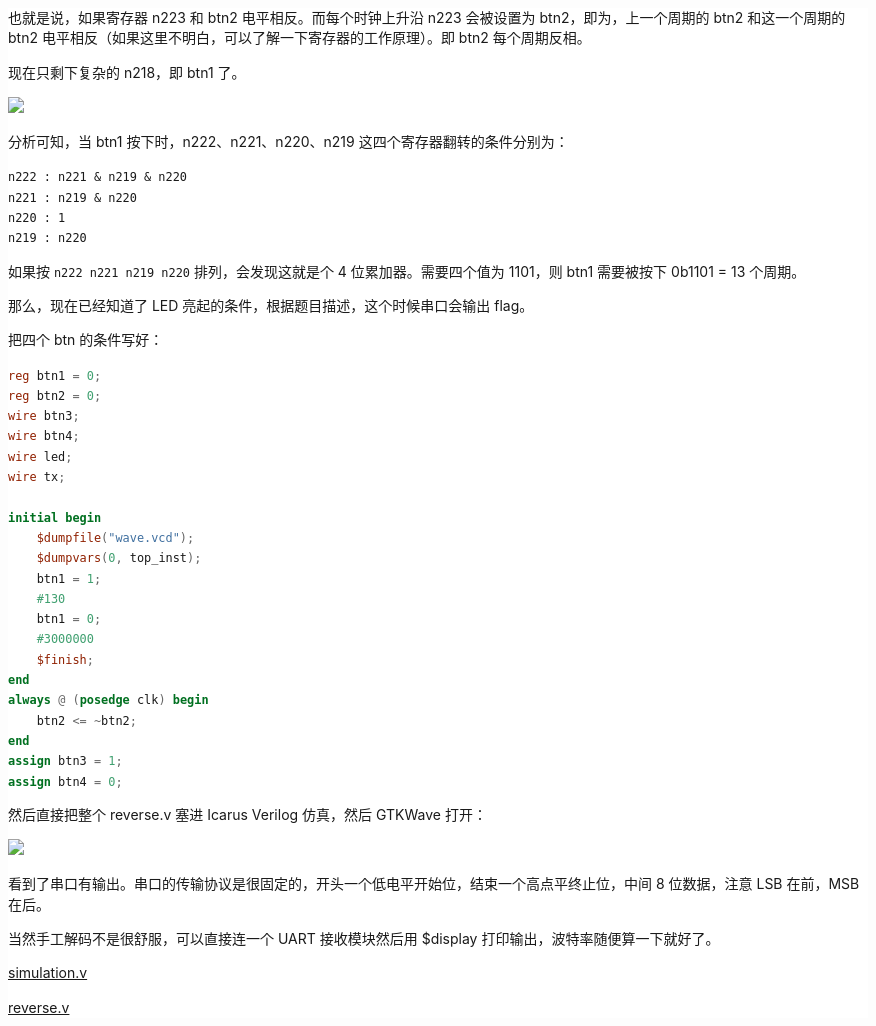 也就是说，如果寄存器 n223 和 btn2 电平相反。而每个时钟上升沿 n223 会被设置为 btn2，即为，上一个周期的 btn2 和这一个周期的 btn2 电平相反（如果这里不明白，可以了解一下寄存器的工作原理）。即 btn2 每个周期反相。

现在只剩下复杂的 n218，即 btn1 了。

![](pic/1.png)

分析可知，当 btn1 按下时，n222、n221、n220、n219 这四个寄存器翻转的条件分别为：

```
n222 : n221 & n219 & n220
n221 : n219 & n220
n220 : 1
n219 : n220
```

如果按 `n222 n221 n219 n220` 排列，会发现这就是个 4 位累加器。需要四个值为 1101，则 btn1 需要被按下 0b1101 = 13 个周期。

那么，现在已经知道了 LED 亮起的条件，根据题目描述，这个时候串口会输出 flag。

把四个 btn 的条件写好：

```verilog
reg btn1 = 0;
reg btn2 = 0;
wire btn3;
wire btn4;
wire led;
wire tx;

initial begin
	$dumpfile("wave.vcd");
	$dumpvars(0, top_inst);
	btn1 = 1;
	#130
	btn1 = 0;
	#3000000
	$finish;
end
always @ (posedge clk) begin
	btn2 <= ~btn2;
end
assign btn3 = 1;
assign btn4 = 0;
```

然后直接把整个 reverse.v 塞进 Icarus Verilog 仿真，然后 GTKWave 打开：

![](pic/gtkwave.png)

看到了串口有输出。串口的传输协议是很固定的，开头一个低电平开始位，结束一个高点平终止位，中间 8 位数据，注意 LSB 在前，MSB 在后。

当然手工解码不是很舒服，可以直接连一个 UART 接收模块然后用 $display 打印输出，波特率随便算一下就好了。

[simulation.v](src/simulation.v)

[reverse.v](src/reverse.v)

